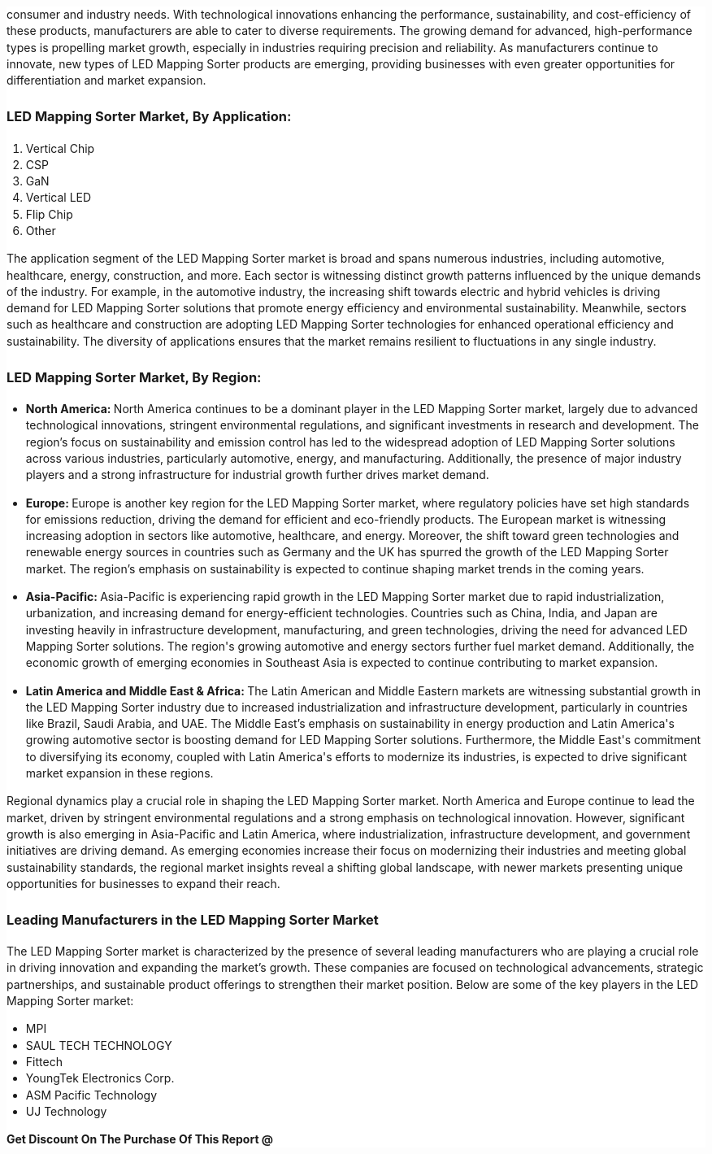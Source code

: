 consumer and industry needs. With technological innovations enhancing the performance, sustainability, and cost-efficiency of these products, manufacturers are able to cater to diverse requirements. The growing demand for advanced, high-performance types is propelling market growth, especially in industries requiring precision and reliability. As manufacturers continue to innovate, new types of LED Mapping Sorter products are emerging, providing businesses with even greater opportunities for differentiation and market expansion.</p><h3>LED Mapping Sorter Market,&nbsp;By Application:</h3><ol><li>Vertical Chip<li> CSP<li> GaN<li> Vertical LED<li> Flip Chip<li> Other</li></ol><p>The application segment of the LED Mapping Sorter market is broad and spans numerous industries, including automotive, healthcare, energy, construction, and more. Each sector is witnessing distinct growth patterns influenced by the unique demands of the industry. For example, in the automotive industry, the increasing shift towards electric and hybrid vehicles is driving demand for LED Mapping Sorter solutions that promote energy efficiency and environmental sustainability. Meanwhile, sectors such as healthcare and construction are adopting LED Mapping Sorter technologies for enhanced operational efficiency and sustainability. The diversity of applications ensures that the market remains resilient to fluctuations in any single industry.</p><h3>LED Mapping Sorter Market, By Region:</h3><ul><li><p><strong>North America:&nbsp;</strong>North America continues to be a dominant player in the LED Mapping Sorter market, largely due to advanced technological innovations, stringent environmental regulations, and significant investments in research and development. The region&rsquo;s focus on sustainability and emission control has led to the widespread adoption of LED Mapping Sorter solutions across various industries, particularly automotive, energy, and manufacturing. Additionally, the presence of major industry players and a strong infrastructure for industrial growth further drives market demand.</p></li><li><p><strong><strong>Europe:&nbsp;</strong></strong>Europe is another key region for the LED Mapping Sorter market, where regulatory policies have set high standards for emissions reduction, driving the demand for efficient and eco-friendly products. The European market is witnessing increasing adoption in sectors like automotive, healthcare, and energy. Moreover, the shift toward green technologies and renewable energy sources in countries such as Germany and the UK has spurred the growth of the LED Mapping Sorter market. The region&rsquo;s emphasis on sustainability is expected to continue shaping market trends in the coming years.</p></li><li><p><strong><strong>Asia-Pacific:&nbsp;</strong></strong>Asia-Pacific is experiencing rapid growth in the LED Mapping Sorter market due to rapid industrialization, urbanization, and increasing demand for energy-efficient technologies. Countries such as China, India, and Japan are investing heavily in infrastructure development, manufacturing, and green technologies, driving the need for advanced LED Mapping Sorter solutions. The region's growing automotive and energy sectors further fuel market demand. Additionally, the economic growth of emerging economies in Southeast Asia is expected to continue contributing to market expansion.</p></li><li><p><strong><strong>Latin America and Middle East &amp; Africa:&nbsp;</strong></strong>The Latin American and Middle Eastern markets are witnessing substantial growth in the LED Mapping Sorter industry due to increased industrialization and infrastructure development, particularly in countries like Brazil, Saudi Arabia, and UAE. The Middle East&rsquo;s emphasis on sustainability in energy production and Latin America's growing automotive sector is boosting demand for LED Mapping Sorter solutions. Furthermore, the Middle East's commitment to diversifying its economy, coupled with Latin America's efforts to modernize its industries, is expected to drive significant market expansion in these regions.</p></li></ul><p>Regional dynamics play a crucial role in shaping the LED Mapping Sorter market. North America and Europe continue to lead the market, driven by stringent environmental regulations and a strong emphasis on technological innovation. However, significant growth is also emerging in Asia-Pacific and Latin America, where industrialization, infrastructure development, and government initiatives are driving demand. As emerging economies increase their focus on modernizing their industries and meeting global sustainability standards, the regional market insights reveal a shifting global landscape, with newer markets presenting unique opportunities for businesses to expand their reach.</p><h3><strong>Leading Manufacturers in the LED Mapping Sorter Market</strong></h3><p>The LED Mapping Sorter market is characterized by the presence of several leading manufacturers who are playing a crucial role in driving innovation and expanding the market&rsquo;s growth. These companies are focused on technological advancements, strategic partnerships, and sustainable product offerings to strengthen their market position. Below are some of the key players in the LED Mapping Sorter market:</p></div><div class="article-main__content" data-test-id="publishing-text-block"><ul><li><span class="">MPI<li>SAUL TECH TECHNOLOGY<li>Fittech<li>YoungTek Electronics Corp.<li>ASM Pacific Technology<li>UJ Technology</span></li></ul></div><div class="article-main__content" data-test-id="publishing-text-block"><p><span class="font-[700]"><strong>Get Discount On The Purchase Of This Report @</strong>